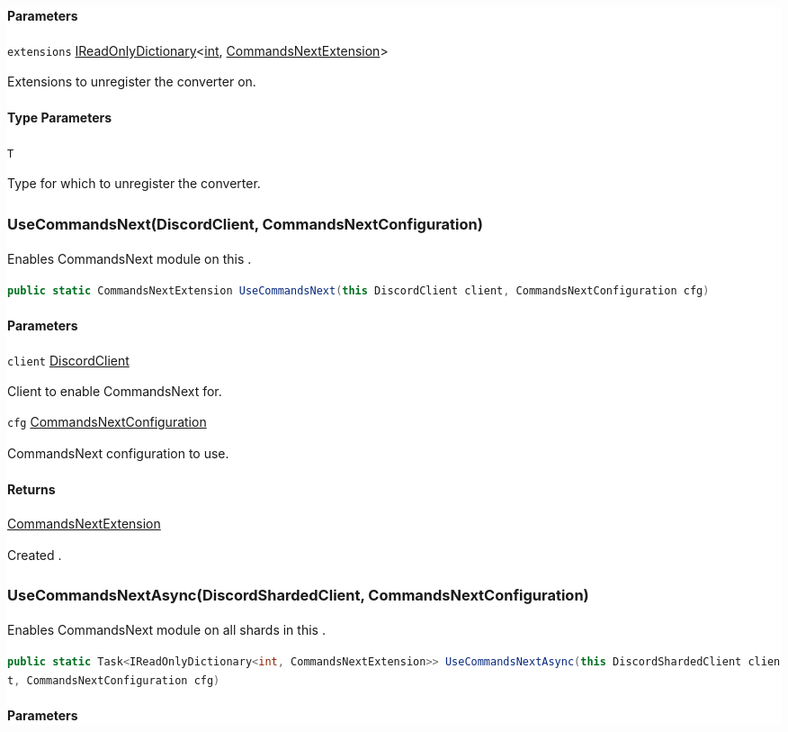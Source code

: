 #### Parameters

`extensions` [IReadOnlyDictionary](https://learn.microsoft.com/dotnet/api/system.collections.generic.ireadonlydictionary\-2)<[int](https://learn.microsoft.com/dotnet/api/system.int32), [CommandsNextExtension](DSharpPlus.CommandsNext.CommandsNextExtension.md)\>

Extensions to unregister the converter on.

#### Type Parameters

`T` 

Type for which to unregister the converter.

### <a id="DSharpPlus_CommandsNext_ExtensionMethods_UseCommandsNext_DSharpPlus_DiscordClient_DSharpPlus_CommandsNext_CommandsNextConfiguration_"></a>UseCommandsNext\(DiscordClient, CommandsNextConfiguration\)

Enables CommandsNext module on this <xref href="DSharpPlus.DiscordClient" data-throw-if-not-resolved="false"></xref>.

```csharp
public static CommandsNextExtension UseCommandsNext(this DiscordClient client, CommandsNextConfiguration cfg)
```

#### Parameters

`client` [DiscordClient](DSharpPlus.DiscordClient.md)

Client to enable CommandsNext for.

`cfg` [CommandsNextConfiguration](DSharpPlus.CommandsNext.CommandsNextConfiguration.md)

CommandsNext configuration to use.

#### Returns

[CommandsNextExtension](DSharpPlus.CommandsNext.CommandsNextExtension.md)

Created <xref href="DSharpPlus.CommandsNext.CommandsNextExtension" data-throw-if-not-resolved="false"></xref>.

### <a id="DSharpPlus_CommandsNext_ExtensionMethods_UseCommandsNextAsync_DSharpPlus_DiscordShardedClient_DSharpPlus_CommandsNext_CommandsNextConfiguration_"></a>UseCommandsNextAsync\(DiscordShardedClient, CommandsNextConfiguration\)

Enables CommandsNext module on all shards in this <xref href="DSharpPlus.DiscordShardedClient" data-throw-if-not-resolved="false"></xref>.

```csharp
public static Task<IReadOnlyDictionary<int, CommandsNextExtension>> UseCommandsNextAsync(this DiscordShardedClient client, CommandsNextConfiguration cfg)
```

#### Parameters
